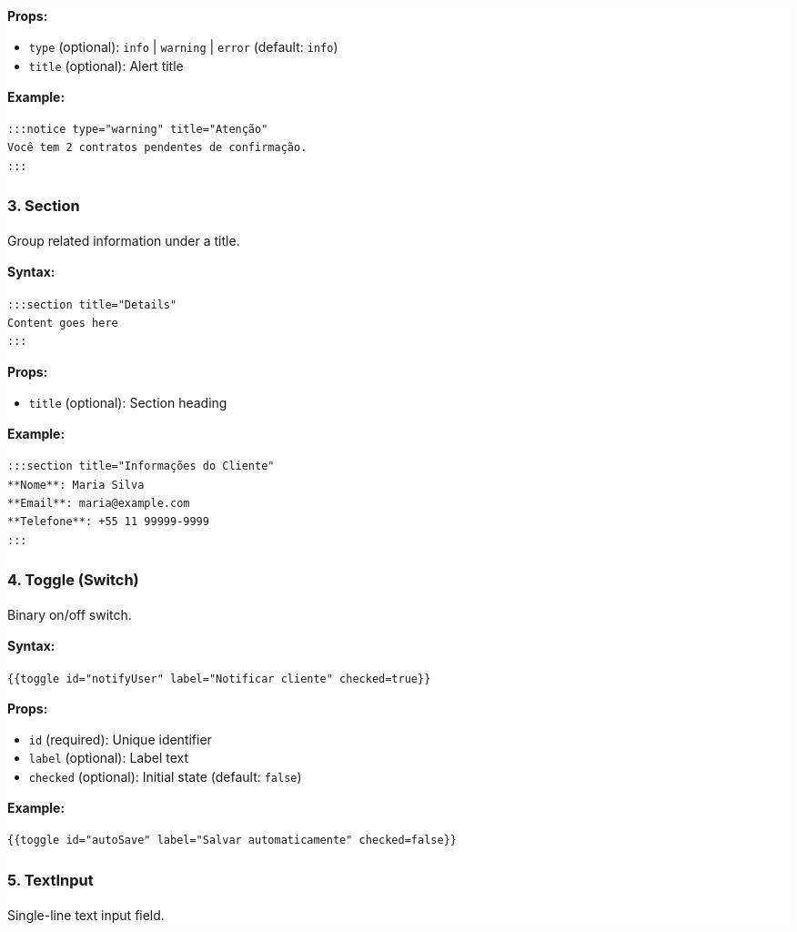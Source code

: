 **Props:**
- `type` (optional): `info` | `warning` | `error` (default: `info`)
- `title` (optional): Alert title

**Example:**
```markdown
:::notice type="warning" title="Atenção"
Você tem 2 contratos pendentes de confirmação.
:::
```

### 3. Section

Group related information under a title.

**Syntax:**
```markdown
:::section title="Details"
Content goes here
:::
```

**Props:**
- `title` (optional): Section heading

**Example:**
```markdown
:::section title="Informações do Cliente"
**Nome**: Maria Silva
**Email**: maria@example.com
**Telefone**: +55 11 99999-9999
:::
```

### 4. Toggle (Switch)

Binary on/off switch.

**Syntax:**
```markdown
{{toggle id="notifyUser" label="Notificar cliente" checked=true}}
```

**Props:**
- `id` (required): Unique identifier
- `label` (optional): Label text
- `checked` (optional): Initial state (default: `false`)

**Example:**
```markdown
{{toggle id="autoSave" label="Salvar automaticamente" checked=false}}
```

### 5. TextInput

Single-line text input field.

